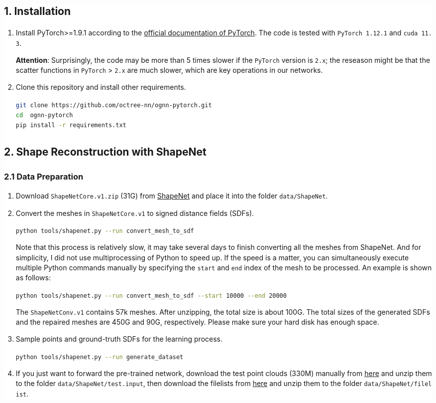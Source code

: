 
## 1. Installation



1. Install PyTorch>=1.9.1 according to the [official documentation of
   PyTorch](https://pytorch.org/get-started/locally/). The code is tested with
   `PyTorch 1.12.1` and `cuda 11.3`.

   **Attention**: Surprisingly, the code may be more than 5 times slower if the
   `PyTorch` version is `2.x`; the reseason might be that the scatter functions
   in `PyTorch` > `2.x` are much slower, which are key operations in our networks.

2. Clone this repository and install other requirements.
    ```bash
    git clone https://github.com/octree-nn/ognn-pytorch.git
    cd  ognn-pytorch
    pip install -r requirements.txt
    ```

## 2. Shape Reconstruction with ShapeNet

### 2.1 Data Preparation

1. Download `ShapeNetCore.v1.zip` (31G) from [ShapeNet](https://shapenet.org/)
   and place it into the folder `data/ShapeNet`.

2. Convert the meshes in `ShapeNetCore.v1` to signed distance fields (SDFs).

    ```bash
    python tools/shapenet.py --run convert_mesh_to_sdf
    ```

   Note that this process is relatively slow, it may take several days to finish
   converting all the meshes from ShapeNet. And for simplicity, I did not use
   multiprocessing of Python to speed up. If the speed is a matter, you can
   simultaneously execute multiple Python commands manually by specifying the
   `start` and `end` index of the mesh to be processed. An example is shown as
   follows:

    ```bash
    python tools/shapenet.py --run convert_mesh_to_sdf --start 10000 --end 20000
    ```

   The `ShapeNetConv.v1` contains 57k meshes. After unzipping, the total size is
   about 100G. The total sizes of the generated SDFs and the repaired meshes
   are 450G and 90G, respectively. Please make sure your hard disk has enough
   space.

3. Sample points and ground-truth SDFs for the learning process.

    ```bash
    python tools/shapenet.py --run generate_dataset
    ```

4. If you just want to forward the pre-trained network, download the test point
   clouds (330M) manually from
   [here](https://www.dropbox.com/s/us28g6808srcop5/shapenet.test.input.zip?dl=0)
   and unzip them to the folder `data/ShapeNet/test.input`, then download the
   filelists from
   [here](https://www.dropbox.com/s/4jvam486l8961t7/shapenet.filelist.zip?dl=1)
   and unzip them to the folder `data/ShapeNet/filelist`.

